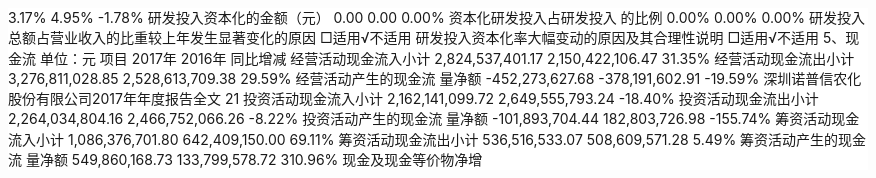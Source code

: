 3.17%
4.95%
-1.78%
研发投入资本化的金额（元）
0.00
0.00
0.00%
资本化研发投入占研发投入
的比例
0.00%
0.00%
0.00%
研发投入总额占营业收入的比重较上年发生显著变化的原因
□适用√不适用
研发投入资本化率大幅变动的原因及其合理性说明
□适用√不适用
5、现金流
单位：元
项目
2017年
2016年
同比增减
经营活动现金流入小计
2,824,537,401.17
2,150,422,106.47
31.35%
经营活动现金流出小计
3,276,811,028.85
2,528,613,709.38
29.59%
经营活动产生的现金流
量净额
-452,273,627.68
-378,191,602.91
-19.59%
深圳诺普信农化股份有限公司2017年年度报告全文
21
投资活动现金流入小计
2,162,141,099.72
2,649,555,793.24
-18.40%
投资活动现金流出小计
2,264,034,804.16
2,466,752,066.26
-8.22%
投资活动产生的现金流
量净额
-101,893,704.44
182,803,726.98
-155.74%
筹资活动现金流入小计
1,086,376,701.80
642,409,150.00
69.11%
筹资活动现金流出小计
536,516,533.07
508,609,571.28
5.49%
筹资活动产生的现金流
量净额
549,860,168.73
133,799,578.72
310.96%
现金及现金等价物净增